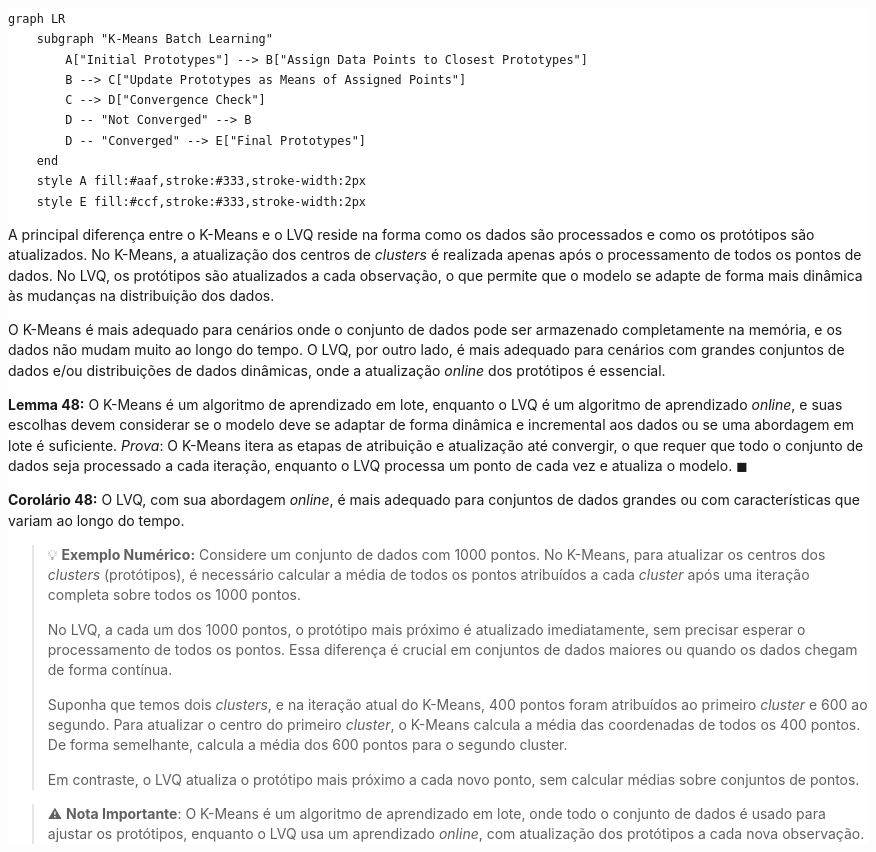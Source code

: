 ```mermaid
graph LR
    subgraph "K-Means Batch Learning"
        A["Initial Prototypes"] --> B["Assign Data Points to Closest Prototypes"]
        B --> C["Update Prototypes as Means of Assigned Points"]
        C --> D["Convergence Check"]
        D -- "Not Converged" --> B
        D -- "Converged" --> E["Final Prototypes"]
    end
    style A fill:#aaf,stroke:#333,stroke-width:2px
    style E fill:#ccf,stroke:#333,stroke-width:2px
```

A principal diferença entre o K-Means e o LVQ reside na forma como os dados são processados e como os protótipos são atualizados. No K-Means, a atualização dos centros de *clusters* é realizada apenas após o processamento de todos os pontos de dados. No LVQ, os protótipos são atualizados a cada observação, o que permite que o modelo se adapte de forma mais dinâmica às mudanças na distribuição dos dados.

O K-Means é mais adequado para cenários onde o conjunto de dados pode ser armazenado completamente na memória, e os dados não mudam muito ao longo do tempo. O LVQ, por outro lado, é mais adequado para cenários com grandes conjuntos de dados e/ou distribuições de dados dinâmicas, onde a atualização *online* dos protótipos é essencial.

**Lemma 48:** O K-Means é um algoritmo de aprendizado em lote, enquanto o LVQ é um algoritmo de aprendizado *online*, e suas escolhas devem considerar se o modelo deve se adaptar de forma dinâmica e incremental aos dados ou se uma abordagem em lote é suficiente.
*Prova*: O K-Means itera as etapas de atribuição e atualização até convergir, o que requer que todo o conjunto de dados seja processado a cada iteração, enquanto o LVQ processa um ponto de cada vez e atualiza o modelo. $\blacksquare$

**Corolário 48:** O LVQ, com sua abordagem *online*, é mais adequado para conjuntos de dados grandes ou com características que variam ao longo do tempo.

> 💡 **Exemplo Numérico:**
> Considere um conjunto de dados com 1000 pontos. No K-Means, para atualizar os centros dos *clusters* (protótipos), é necessário calcular a média de todos os pontos atribuídos a cada *cluster* após uma iteração completa sobre todos os 1000 pontos.
>
> No LVQ, a cada um dos 1000 pontos, o protótipo mais próximo é atualizado imediatamente, sem precisar esperar o processamento de todos os pontos. Essa diferença é crucial em conjuntos de dados maiores ou quando os dados chegam de forma contínua.
>
> Suponha que temos dois *clusters*, e na iteração atual do K-Means, 400 pontos foram atribuídos ao primeiro *cluster* e 600 ao segundo. Para atualizar o centro do primeiro *cluster*, o K-Means calcula a média das coordenadas de todos os 400 pontos. De forma semelhante, calcula a média dos 600 pontos para o segundo cluster.
>
> Em contraste, o LVQ atualiza o protótipo mais próximo a cada novo ponto, sem calcular médias sobre conjuntos de pontos.

> ⚠️ **Nota Importante**: O K-Means é um algoritmo de aprendizado em lote, onde todo o conjunto de dados é usado para ajustar os protótipos, enquanto o LVQ usa um aprendizado *online*, com atualização dos protótipos a cada nova observação.


[^13.2.2]: "In this technique due to Kohonen (1989), prototypes are placed strategically with respect to the decision boundaries in an ad-hoc way. LVQ is an online algorithm-observations are processed one at a time. The idea is that the training points attract prototypes of the correct class, and repel other prototypes. When the iterations settle down, prototypes should be close to the training points in their class." *(Trecho de "13. Prototype Methods and Nearest-Neighbors")*
[^13.2.1]: "K-means clustering is a method for finding clusters and cluster centers in a set of unlabeled data... To use K-means clustering for classification of labeled data, the steps are: apply K-means clustering to the training data in each class separately, using R prototypes per class; assign a class label to each of the K × R prototypes; classify a new feature x to the class of the closest prototype." *(Trecho de "13. Prototype Methods and Nearest-Neighbors")*